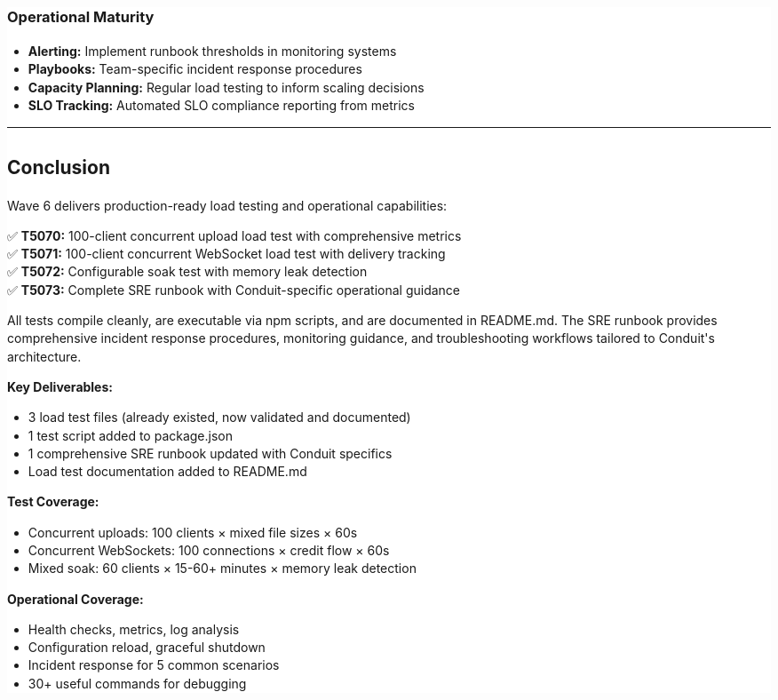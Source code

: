 ### Operational Maturity
- **Alerting:** Implement runbook thresholds in monitoring systems
- **Playbooks:** Team-specific incident response procedures
- **Capacity Planning:** Regular load testing to inform scaling decisions
- **SLO Tracking:** Automated SLO compliance reporting from metrics

---

## Conclusion

Wave 6 delivers production-ready load testing and operational capabilities:

✅ **T5070:** 100-client concurrent upload load test with comprehensive metrics  
✅ **T5071:** 100-client concurrent WebSocket load test with delivery tracking  
✅ **T5072:** Configurable soak test with memory leak detection  
✅ **T5073:** Complete SRE runbook with Conduit-specific operational guidance

All tests compile cleanly, are executable via npm scripts, and are documented in README.md. The SRE runbook provides comprehensive incident response procedures, monitoring guidance, and troubleshooting workflows tailored to Conduit's architecture.

**Key Deliverables:**
- 3 load test files (already existed, now validated and documented)
- 1 test script added to package.json
- 1 comprehensive SRE runbook updated with Conduit specifics
- Load test documentation added to README.md

**Test Coverage:**
- Concurrent uploads: 100 clients × mixed file sizes × 60s
- Concurrent WebSockets: 100 connections × credit flow × 60s  
- Mixed soak: 60 clients × 15-60+ minutes × memory leak detection

**Operational Coverage:**
- Health checks, metrics, log analysis
- Configuration reload, graceful shutdown
- Incident response for 5 common scenarios
- 30+ useful commands for debugging
